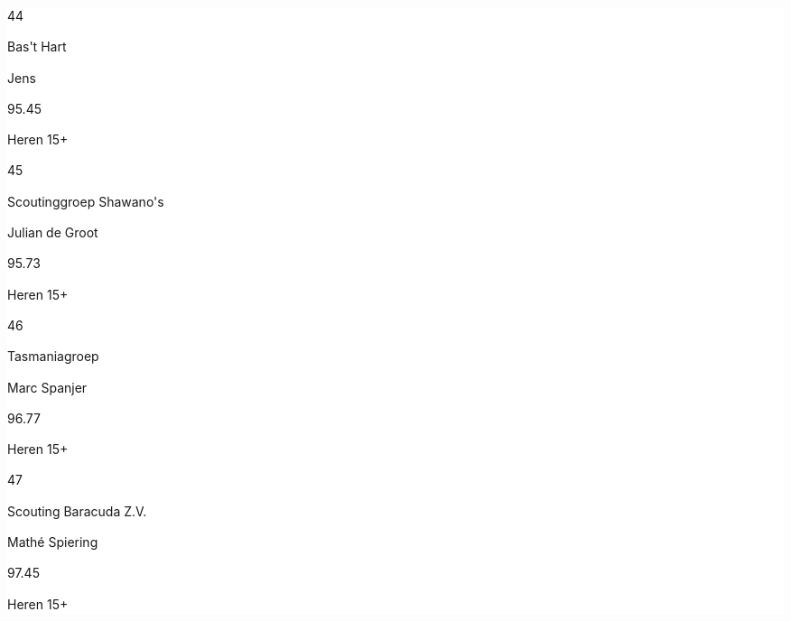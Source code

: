 
 44
 

 Bas't Hart
 

 Jens
 

 95.45
 





 Heren 15+
 

 45
 

 Scoutinggroep Shawano's
 

 Julian de Groot
 

 95.73
 





 Heren 15+
 

 46
 

 Tasmaniagroep
 

 Marc Spanjer
 

 96.77
 





 Heren 15+
 

 47
 

 Scouting Baracuda Z.V.
 

 Mathé Spiering
 

 97.45
 





 Heren 15+
 